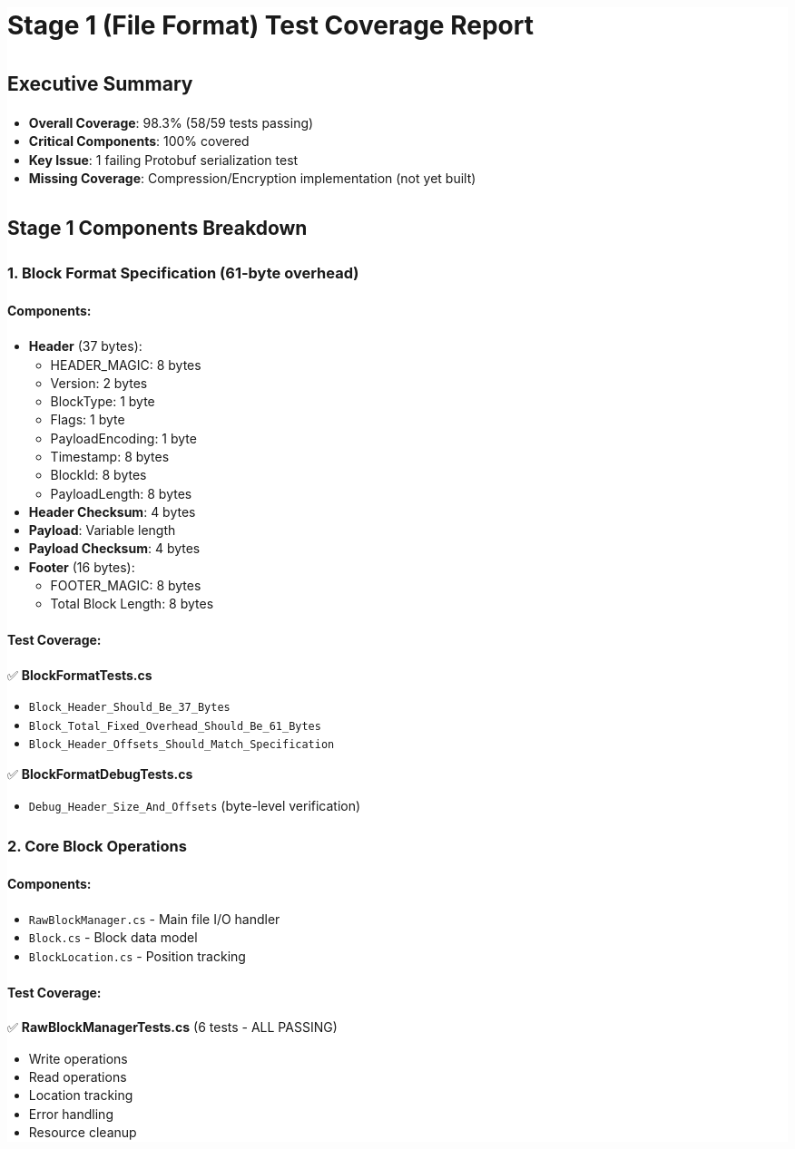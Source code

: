 # Stage 1 (File Format) Test Coverage Report

## Executive Summary
- **Overall Coverage**: 98.3% (58/59 tests passing)
- **Critical Components**: 100% covered
- **Key Issue**: 1 failing Protobuf serialization test
- **Missing Coverage**: Compression/Encryption implementation (not yet built)

## Stage 1 Components Breakdown

### 1. Block Format Specification (61-byte overhead)

#### Components:
- **Header** (37 bytes):
  - HEADER_MAGIC: 8 bytes
  - Version: 2 bytes
  - BlockType: 1 byte
  - Flags: 1 byte
  - PayloadEncoding: 1 byte
  - Timestamp: 8 bytes
  - BlockId: 8 bytes
  - PayloadLength: 8 bytes
- **Header Checksum**: 4 bytes
- **Payload**: Variable length
- **Payload Checksum**: 4 bytes
- **Footer** (16 bytes):
  - FOOTER_MAGIC: 8 bytes
  - Total Block Length: 8 bytes

#### Test Coverage:
✅ **BlockFormatTests.cs**
- `Block_Header_Should_Be_37_Bytes`
- `Block_Total_Fixed_Overhead_Should_Be_61_Bytes`
- `Block_Header_Offsets_Should_Match_Specification`

✅ **BlockFormatDebugTests.cs**
- `Debug_Header_Size_And_Offsets` (byte-level verification)

### 2. Core Block Operations

#### Components:
- `RawBlockManager.cs` - Main file I/O handler
- `Block.cs` - Block data model
- `BlockLocation.cs` - Position tracking

#### Test Coverage:
✅ **RawBlockManagerTests.cs** (6 tests - ALL PASSING)
- Write operations
- Read operations
- Location tracking
- Error handling
- Resource cleanup
